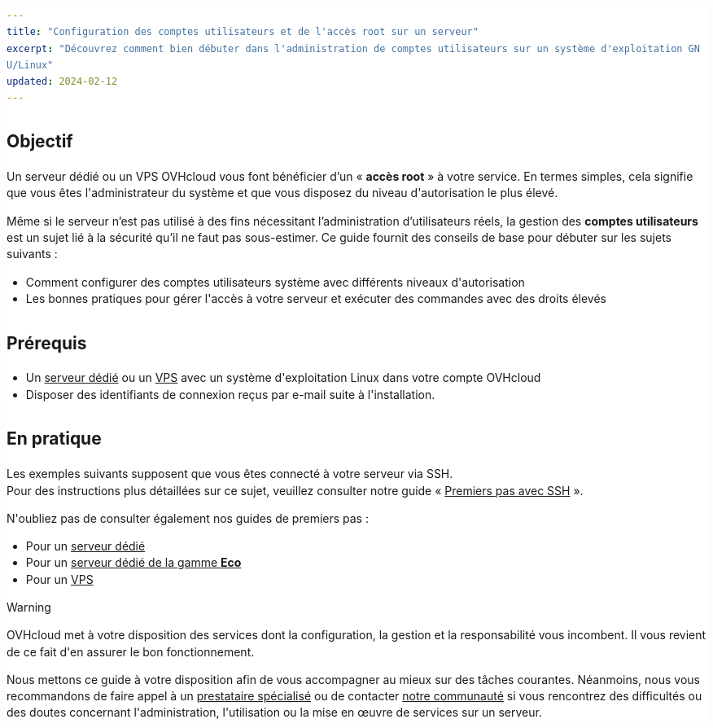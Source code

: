 ```yaml
---
title: "Configuration des comptes utilisateurs et de l'accès root sur un serveur"
excerpt: "Découvrez comment bien débuter dans l'administration de comptes utilisateurs sur un système d'exploitation GNU/Linux"
updated: 2024-02-12
---
```


## Objectif

Un serveur dédié ou un VPS OVHcloud vous font bénéficier d’un « **accès root** » à votre service. En termes simples, cela signifie que vous êtes l'administrateur du système et que vous disposez du niveau d'autorisation le plus élevé.

Même si le serveur n’est pas utilisé à des fins nécessitant l’administration d’utilisateurs réels, la gestion des **comptes utilisateurs** est un sujet lié à la sécurité qu’il ne faut pas sous-estimer. Ce guide fournit des conseils de base pour débuter sur les sujets suivants :

- Comment configurer des comptes utilisateurs système avec différents niveaux d'autorisation
- Les bonnes pratiques pour gérer l'accès à votre serveur et exécuter des commandes avec des droits élevés


## Prérequis

- Un [serveur dédié](https://www.ovhcloud.com/fr/bare-metal/) ou un [VPS](https://www.ovhcloud.com/fr/vps/) avec un système d'exploitation Linux dans votre compte OVHcloud
- Disposer des identifiants de connexion reçus par e-mail suite à l'installation.

## En pratique

Les exemples suivants supposent que vous êtes connecté à votre serveur via SSH.<br>
Pour des instructions plus détaillées sur ce sujet, veuillez consulter notre guide « [Premiers pas avec SSH](/pages/bare_metal_cloud/dedicated_servers/ssh_introduction) ».

N'oubliez pas de consulter également nos guides de premiers pas :

- Pour un [serveur dédié](/pages/bare_metal_cloud/dedicated_servers/getting-started-with-dedicated-server)
- Pour un [serveur dédié de la gamme **Eco**](/pages/bare_metal_cloud/dedicated_servers/getting-started-with-dedicated-server-eco)
- Pour un [VPS](/pages/bare_metal_cloud/virtual_private_servers/starting_with_a_vps)

> [!warning]
> OVHcloud met à votre disposition des services dont la configuration, la gestion et la responsabilité vous incombent. Il vous revient de ce fait d'en assurer le bon fonctionnement.
>
> Nous mettons ce guide à votre disposition afin de vous accompagner au mieux sur des tâches courantes. Néanmoins, nous vous recommandons de faire appel à un [prestataire spécialisé](https://partner.ovhcloud.com/fr/directory/) ou de contacter [notre communauté](https://community.ovh.com/) si vous rencontrez des difficultés ou des doutes concernant l'administration, l'utilisation ou la mise en œuvre de services sur un serveur.
>
